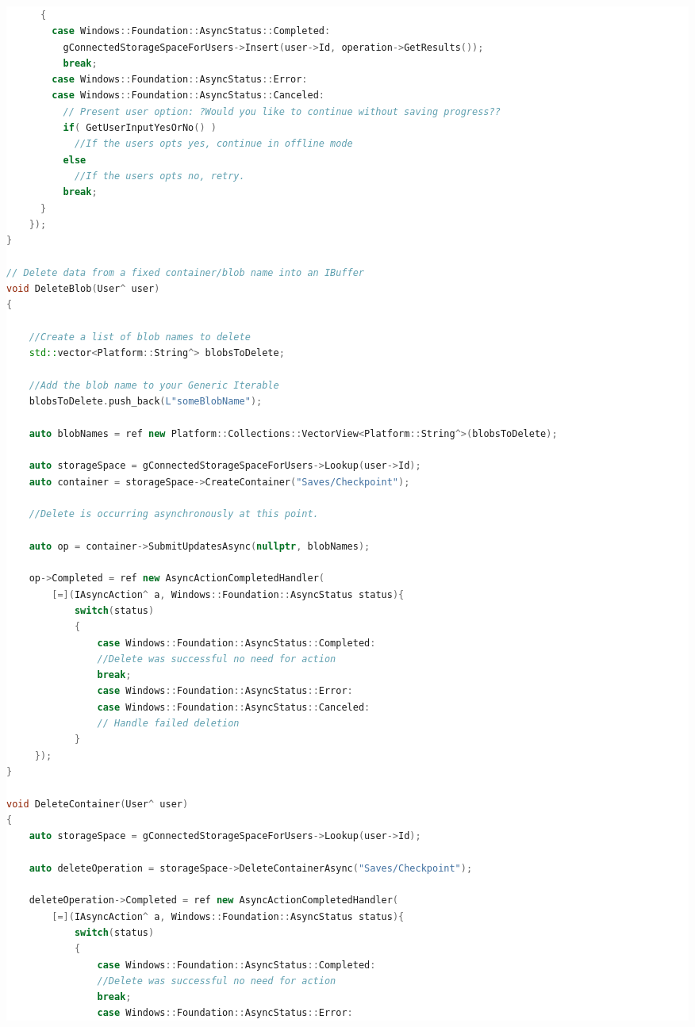 ```cpp
      {
        case Windows::Foundation::AsyncStatus::Completed:
          gConnectedStorageSpaceForUsers->Insert(user->Id, operation->GetResults());
          break;
        case Windows::Foundation::AsyncStatus::Error:
        case Windows::Foundation::AsyncStatus::Canceled:
          // Present user option: ?Would you like to continue without saving progress??
          if( GetUserInputYesOrNo() )
            //If the users opts yes, continue in offline mode
          else
            //If the users opts no, retry.
          break;
      }
    });
}

// Delete data from a fixed container/blob name into an IBuffer
void DeleteBlob(User^ user)
{

    //Create a list of blob names to delete
    std::vector<Platform::String^> blobsToDelete;

    //Add the blob name to your Generic Iterable
    blobsToDelete.push_back(L"someBlobName");

    auto blobNames = ref new Platform::Collections::VectorView<Platform::String^>(blobsToDelete);

    auto storageSpace = gConnectedStorageSpaceForUsers->Lookup(user->Id);
    auto container = storageSpace->CreateContainer("Saves/Checkpoint");

    //Delete is occurring asynchronously at this point.

    auto op = container->SubmitUpdatesAsync(nullptr, blobNames);

    op->Completed = ref new AsyncActionCompletedHandler(
        [=](IAsyncAction^ a, Windows::Foundation::AsyncStatus status){
            switch(status)
            {
                case Windows::Foundation::AsyncStatus::Completed:
                //Delete was successful no need for action
                break;
                case Windows::Foundation::AsyncStatus::Error:
                case Windows::Foundation::AsyncStatus::Canceled:
                // Handle failed deletion
            }
     });
}

void DeleteContainer(User^ user)
{
    auto storageSpace = gConnectedStorageSpaceForUsers->Lookup(user->Id);

    auto deleteOperation = storageSpace->DeleteContainerAsync("Saves/Checkpoint");

    deleteOperation->Completed = ref new AsyncActionCompletedHandler(
        [=](IAsyncAction^ a, Windows::Foundation::AsyncStatus status){
            switch(status)
            {
                case Windows::Foundation::AsyncStatus::Completed:
                //Delete was successful no need for action
                break;
                case Windows::Foundation::AsyncStatus::Error:
```